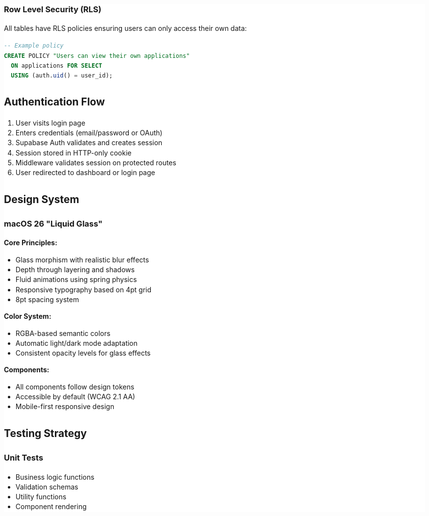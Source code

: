 ### Row Level Security (RLS)

All tables have RLS policies ensuring users can only access their own data:

```sql
-- Example policy
CREATE POLICY "Users can view their own applications"
  ON applications FOR SELECT
  USING (auth.uid() = user_id);
```

## Authentication Flow

1. User visits login page
2. Enters credentials (email/password or OAuth)
3. Supabase Auth validates and creates session
4. Session stored in HTTP-only cookie
5. Middleware validates session on protected routes
6. User redirected to dashboard or login page

## Design System

### macOS 26 "Liquid Glass"

**Core Principles:**

- Glass morphism with realistic blur effects
- Depth through layering and shadows
- Fluid animations using spring physics
- Responsive typography based on 4pt grid
- 8pt spacing system

**Color System:**

- RGBA-based semantic colors
- Automatic light/dark mode adaptation
- Consistent opacity levels for glass effects

**Components:**

- All components follow design tokens
- Accessible by default (WCAG 2.1 AA)
- Mobile-first responsive design

## Testing Strategy

### Unit Tests

- Business logic functions
- Validation schemas
- Utility functions
- Component rendering
